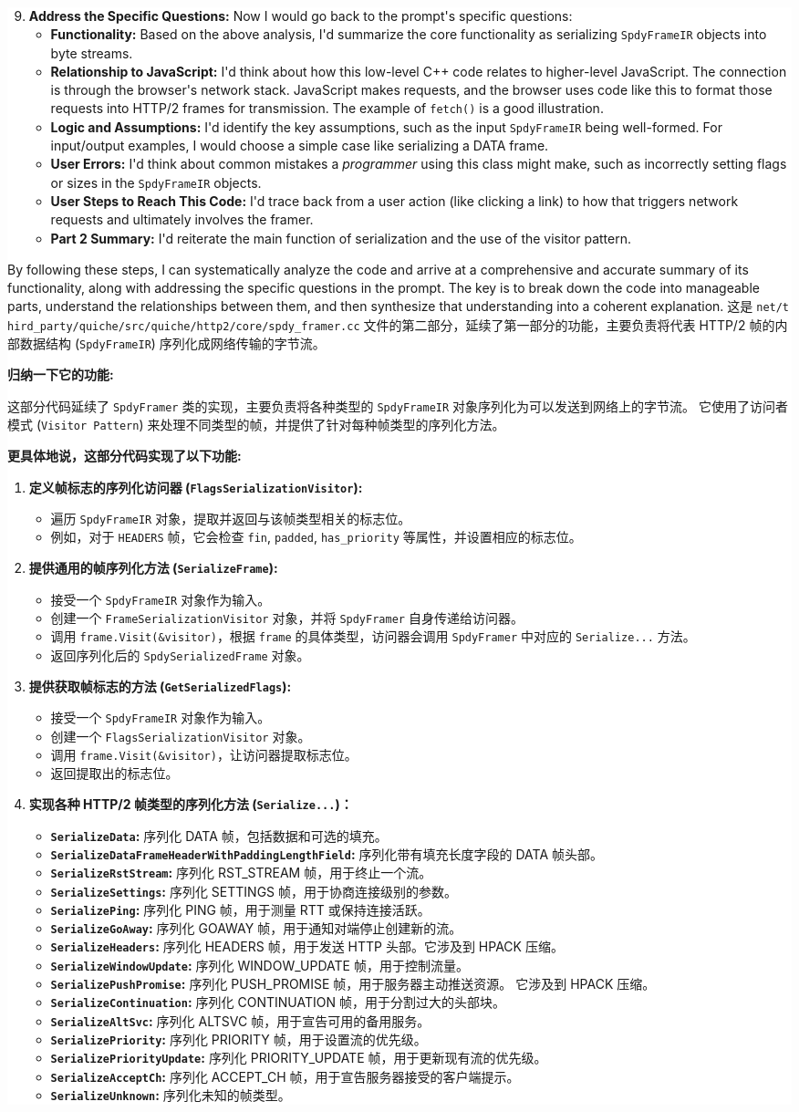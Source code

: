 9. **Address the Specific Questions:** Now I would go back to the prompt's specific questions:
    * **Functionality:** Based on the above analysis, I'd summarize the core functionality as serializing `SpdyFrameIR` objects into byte streams.
    * **Relationship to JavaScript:**  I'd think about how this low-level C++ code relates to higher-level JavaScript. The connection is through the browser's network stack. JavaScript makes requests, and the browser uses code like this to format those requests into HTTP/2 frames for transmission. The example of `fetch()` is a good illustration.
    * **Logic and Assumptions:** I'd identify the key assumptions, such as the input `SpdyFrameIR` being well-formed. For input/output examples, I would choose a simple case like serializing a DATA frame.
    * **User Errors:** I'd think about common mistakes a *programmer* using this class might make, such as incorrectly setting flags or sizes in the `SpdyFrameIR` objects.
    * **User Steps to Reach This Code:** I'd trace back from a user action (like clicking a link) to how that triggers network requests and ultimately involves the framer.
    * **Part 2 Summary:** I'd reiterate the main function of serialization and the use of the visitor pattern.

By following these steps, I can systematically analyze the code and arrive at a comprehensive and accurate summary of its functionality, along with addressing the specific questions in the prompt. The key is to break down the code into manageable parts, understand the relationships between them, and then synthesize that understanding into a coherent explanation.
这是 `net/third_party/quiche/src/quiche/http2/core/spdy_framer.cc` 文件的第二部分，延续了第一部分的功能，主要负责将代表 HTTP/2 帧的内部数据结构 (`SpdyFrameIR`) 序列化成网络传输的字节流。

**归纳一下它的功能:**

这部分代码延续了 `SpdyFramer` 类的实现，主要负责将各种类型的 `SpdyFrameIR` 对象序列化为可以发送到网络上的字节流。 它使用了访问者模式 (`Visitor Pattern`) 来处理不同类型的帧，并提供了针对每种帧类型的序列化方法。

**更具体地说，这部分代码实现了以下功能:**

1. **定义帧标志的序列化访问器 (`FlagsSerializationVisitor`):**
   -  遍历 `SpdyFrameIR` 对象，提取并返回与该帧类型相关的标志位。
   -  例如，对于 `HEADERS` 帧，它会检查 `fin`, `padded`, `has_priority` 等属性，并设置相应的标志位。

2. **提供通用的帧序列化方法 (`SerializeFrame`):**
   -  接受一个 `SpdyFrameIR` 对象作为输入。
   -  创建一个 `FrameSerializationVisitor` 对象，并将 `SpdyFramer` 自身传递给访问器。
   -  调用 `frame.Visit(&visitor)`，根据 `frame` 的具体类型，访问器会调用 `SpdyFramer` 中对应的 `Serialize...` 方法。
   -  返回序列化后的 `SpdySerializedFrame` 对象。

3. **提供获取帧标志的方法 (`GetSerializedFlags`):**
   -  接受一个 `SpdyFrameIR` 对象作为输入。
   -  创建一个 `FlagsSerializationVisitor` 对象。
   -  调用 `frame.Visit(&visitor)`，让访问器提取标志位。
   -  返回提取出的标志位。

4. **实现各种 HTTP/2 帧类型的序列化方法 (`Serialize...`)：**
   -  **`SerializeData`:** 序列化 DATA 帧，包括数据和可选的填充。
   -  **`SerializeDataFrameHeaderWithPaddingLengthField`:** 序列化带有填充长度字段的 DATA 帧头部。
   -  **`SerializeRstStream`:** 序列化 RST_STREAM 帧，用于终止一个流。
   -  **`SerializeSettings`:** 序列化 SETTINGS 帧，用于协商连接级别的参数。
   -  **`SerializePing`:** 序列化 PING 帧，用于测量 RTT 或保持连接活跃。
   -  **`SerializeGoAway`:** 序列化 GOAWAY 帧，用于通知对端停止创建新的流。
   -  **`SerializeHeaders`:** 序列化 HEADERS 帧，用于发送 HTTP 头部。它涉及到 HPACK 压缩。
   -  **`SerializeWindowUpdate`:** 序列化 WINDOW_UPDATE 帧，用于控制流量。
   -  **`SerializePushPromise`:** 序列化 PUSH_PROMISE 帧，用于服务器主动推送资源。 它涉及到 HPACK 压缩。
   -  **`SerializeContinuation`:** 序列化 CONTINUATION 帧，用于分割过大的头部块。
   -  **`SerializeAltSvc`:** 序列化 ALTSVC 帧，用于宣告可用的备用服务。
   -  **`SerializePriority`:** 序列化 PRIORITY 帧，用于设置流的优先级。
   -  **`SerializePriorityUpdate`:** 序列化 PRIORITY_UPDATE 帧，用于更新现有流的优先级。
   -  **`SerializeAcceptCh`:** 序列化 ACCEPT_CH 帧，用于宣告服务器接受的客户端提示。
   -  **`SerializeUnknown`:** 序列化未知的帧类型。
